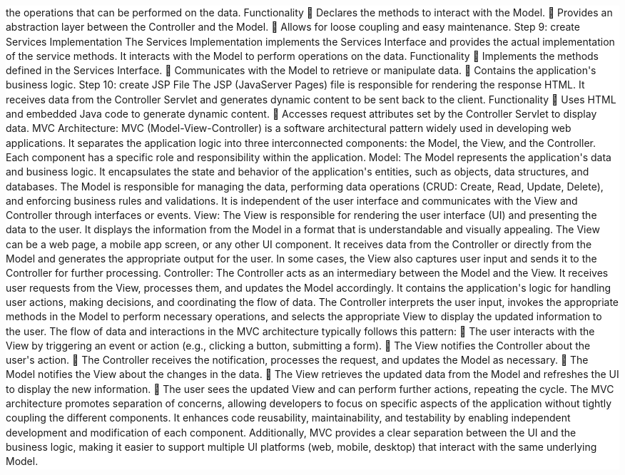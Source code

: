 the operations that can be performed on the data.
Functionality
 Declares the methods to interact with the Model.
 Provides an abstraction layer between the Controller and the Model.
 Allows for loose coupling and easy maintenance.
Step 9: create Services Implementation
The Services Implementation implements the Services Interface and provides the actual 
implementation of the service methods. It interacts with the Model to perform operations on the 
data.
Functionality
 Implements the methods defined in the Services Interface.
 Communicates with the Model to retrieve or manipulate data.
 Contains the application's business logic.
Step 10: create JSP File
The JSP (JavaServer Pages) file is responsible for rendering the response HTML. It receives data 
from the Controller Servlet and generates dynamic content to be sent back to the client.
Functionality
 Uses HTML and embedded Java code to generate dynamic content.
 Accesses request attributes set by the Controller Servlet to display data.
MVC Architecture:
MVC (Model-View-Controller) is a software architectural pattern widely used in developing web 
applications. It separates the application logic into three interconnected components: the Model, 
the View, and the Controller. Each component has a specific role and responsibility within the 
application.
Model: The Model represents the application's data and business logic. It encapsulates the state 
and behavior of the application's entities, such as objects, data structures, and databases. The 
Model is responsible for managing the data, performing data operations (CRUD: Create, Read, 
Update, Delete), and enforcing business rules and validations. It is independent of the user 
interface and communicates with the View and Controller through interfaces or events.
View: The View is responsible for rendering the user interface (UI) and presenting the data to the 
user. It displays the information from the Model in a format that is understandable and visually 
appealing. The View can be a web page, a mobile app screen, or any other UI component. It 
receives data from the Controller or directly from the Model and generates the appropriate output 
for the user. In some cases, the View also captures user input and sends it to the Controller for 
further processing.
Controller: The Controller acts as an intermediary between the Model and the View. It receives 
user requests from the View, processes them, and updates the Model accordingly. It contains the 
application's logic for handling user actions, making decisions, and coordinating the flow of data. 
The Controller interprets the user input, invokes the appropriate methods in the Model to perform 
necessary operations, and selects the appropriate View to display the updated information to the 
user.
The flow of data and interactions in the MVC architecture typically follows this pattern:
 The user interacts with the View by triggering an event or action (e.g., clicking a button, 
submitting a form).
 The View notifies the Controller about the user's action.
 The Controller receives the notification, processes the request, and updates the Model as
necessary.
 The Model notifies the View about the changes in the data.
 The View retrieves the updated data from the Model and refreshes the UI to display the new 
information.
 The user sees the updated View and can perform further actions, repeating the cycle.
The MVC architecture promotes separation of concerns, allowing developers to focus on specific 
aspects of the application without tightly coupling the different components. It enhances code 
reusability, maintainability, and testability by enabling independent development and modification 
of each component. Additionally, MVC provides a clear separation between the UI and the business 
logic, making it easier to support multiple UI platforms (web, mobile, desktop) that interact with 
the same underlying Model.
